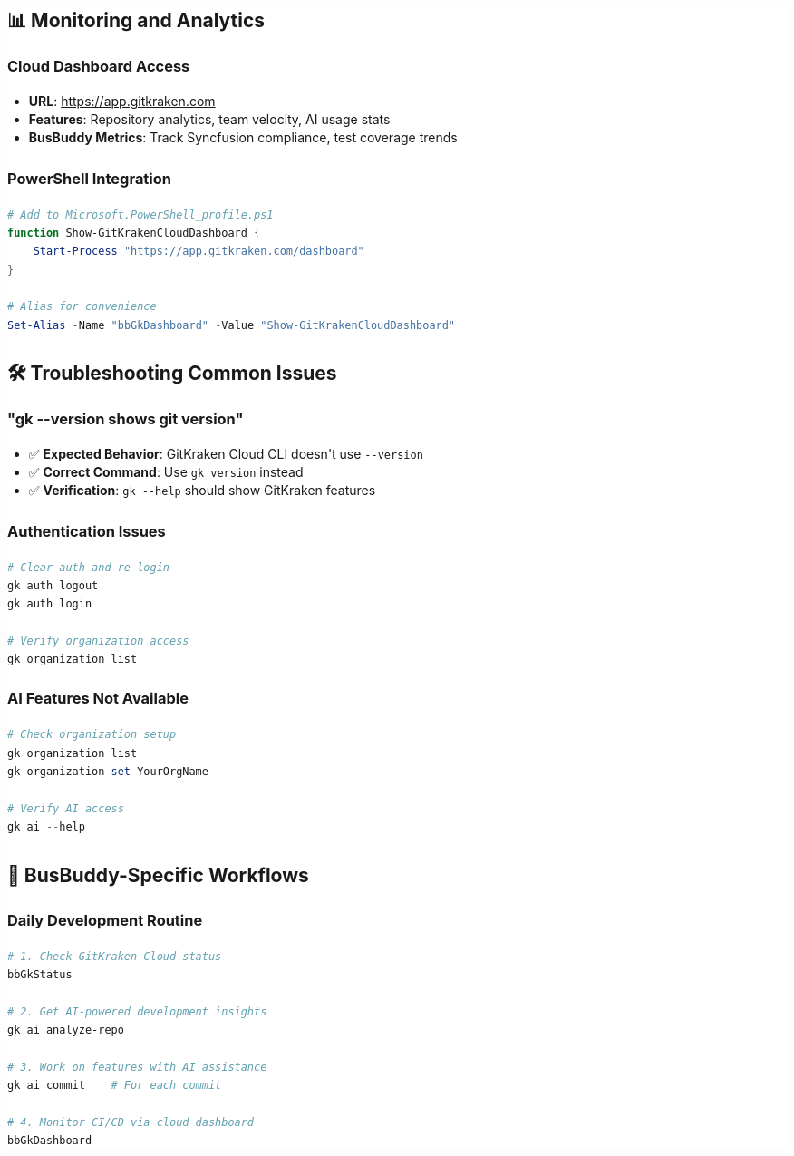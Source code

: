 ## 📊 **Monitoring and Analytics**

### **Cloud Dashboard Access**
- **URL**: https://app.gitkraken.com
- **Features**: Repository analytics, team velocity, AI usage stats
- **BusBuddy Metrics**: Track Syncfusion compliance, test coverage trends

### **PowerShell Integration**
```powershell
# Add to Microsoft.PowerShell_profile.ps1
function Show-GitKrakenCloudDashboard {
    Start-Process "https://app.gitkraken.com/dashboard"
}

# Alias for convenience
Set-Alias -Name "bbGkDashboard" -Value "Show-GitKrakenCloudDashboard"
```

## 🛠️ **Troubleshooting Common Issues**

### **"gk --version shows git version"**
- ✅ **Expected Behavior**: GitKraken Cloud CLI doesn't use `--version`
- ✅ **Correct Command**: Use `gk version` instead
- ✅ **Verification**: `gk --help` should show GitKraken features

### **Authentication Issues**
```powershell
# Clear auth and re-login
gk auth logout
gk auth login

# Verify organization access
gk organization list
```

### **AI Features Not Available**
```powershell
# Check organization setup
gk organization list
gk organization set YourOrgName

# Verify AI access
gk ai --help
```

## 🎯 **BusBuddy-Specific Workflows**

### **Daily Development Routine**
```powershell
# 1. Check GitKraken Cloud status
bbGkStatus

# 2. Get AI-powered development insights  
gk ai analyze-repo

# 3. Work on features with AI assistance
gk ai commit    # For each commit

# 4. Monitor CI/CD via cloud dashboard
bbGkDashboard
```

